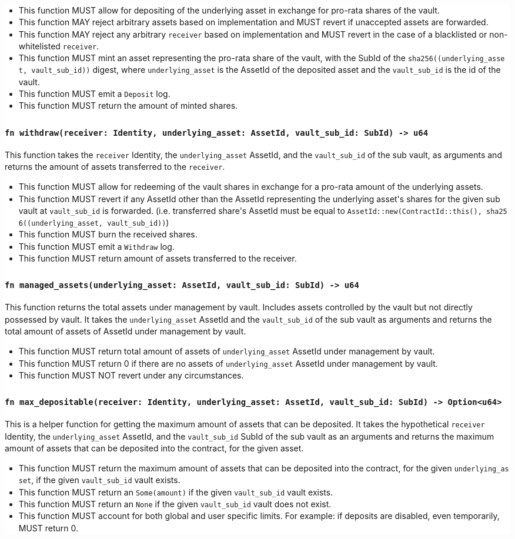 - This function MUST allow for depositing of the underlying asset in exchange for pro-rata shares of the vault.
- This function MAY reject arbitrary assets based on implementation and MUST revert if unaccepted assets are forwarded.
- This function MAY reject any arbitrary `receiver` based on implementation and MUST revert in the case of a blacklisted or non-whitelisted `receiver`.
- This function MUST mint an asset representing the pro-rata share of the vault, with the SubId of the `sha256((underlying_asset, vault_sub_id))` digest, where `underlying_asset` is the AssetId of the deposited asset and the `vault_sub_id` is the id of the vault.
- This function MUST emit a `Deposit` log.
- This function MUST return the amount of minted shares.

### `fn withdraw(receiver: Identity, underlying_asset: AssetId, vault_sub_id: SubId) -> u64`

This function takes the `receiver` Identity, the `underlying_asset` AssetId, and the `vault_sub_id` of the sub vault, as arguments and returns the amount of assets transferred to the `receiver`.

- This function MUST allow for redeeming of the vault shares in exchange for a pro-rata amount of the underlying assets.
- This function MUST revert if any AssetId other than the AssetId representing the underlying asset's shares for the given sub vault at `vault_sub_id` is forwarded. (i.e. transferred share's AssetId must be equal to `AssetId::new(ContractId::this(), sha256((underlying_asset, vault_sub_id))`)
- This function MUST burn the received shares.
- This function MUST emit a `Withdraw` log.
- This function MUST return amount of assets transferred to the receiver.

### `fn managed_assets(underlying_asset: AssetId, vault_sub_id: SubId) -> u64`

This function returns the total assets under management by vault. Includes assets controlled by the vault but not directly possessed by vault. It takes the `underlying_asset` AssetId and the `vault_sub_id` of the sub vault as arguments and returns the total amount of assets of AssetId under management by vault.

- This function MUST return total amount of assets of `underlying_asset` AssetId under management by vault.
- This function MUST return 0 if there are no assets of `underlying_asset` AssetId under management by vault.
- This function MUST NOT revert under any circumstances.

### `fn max_depositable(receiver: Identity, underlying_asset: AssetId, vault_sub_id: SubId) -> Option<u64>`

This is a helper function for getting the maximum amount of assets that can be deposited. It takes the hypothetical `receiver` Identity, the `underlying_asset` AssetId, and the `vault_sub_id` SubId of the sub vault as an arguments and returns the maximum amount of assets that can be deposited into the contract, for the given asset.

- This function MUST return the maximum amount of assets that can be deposited into the contract, for the given `underlying_asset`, if the given `vault_sub_id` vault exists.
- This function MUST return an `Some(amount)` if the given `vault_sub_id` vault exists.
- This function MUST return an `None` if the given `vault_sub_id` vault does not exist.
- This function MUST account for both global and user specific limits. For example: if deposits are disabled, even temporarily, MUST return 0.
